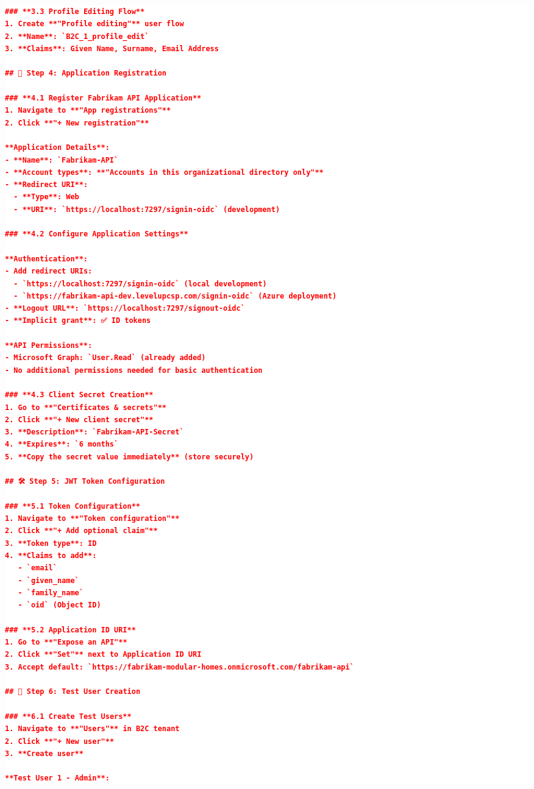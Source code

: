 ````json
### **3.3 Profile Editing Flow**
1. Create **"Profile editing"** user flow
2. **Name**: `B2C_1_profile_edit`
3. **Claims**: Given Name, Surname, Email Address

## 🔑 Step 4: Application Registration

### **4.1 Register Fabrikam API Application**
1. Navigate to **"App registrations"**
2. Click **"+ New registration"**

**Application Details**:
- **Name**: `Fabrikam-API`
- **Account types**: **"Accounts in this organizational directory only"**
- **Redirect URI**:
  - **Type**: Web
  - **URI**: `https://localhost:7297/signin-oidc` (development)

### **4.2 Configure Application Settings**

**Authentication**:
- Add redirect URIs:
  - `https://localhost:7297/signin-oidc` (local development)
  - `https://fabrikam-api-dev.levelupcsp.com/signin-oidc` (Azure deployment)
- **Logout URL**: `https://localhost:7297/signout-oidc`
- **Implicit grant**: ✅ ID tokens

**API Permissions**:
- Microsoft Graph: `User.Read` (already added)
- No additional permissions needed for basic authentication

### **4.3 Client Secret Creation**
1. Go to **"Certificates & secrets"**
2. Click **"+ New client secret"**
3. **Description**: `Fabrikam-API-Secret`
4. **Expires**: `6 months`
5. **Copy the secret value immediately** (store securely)

## 🛠️ Step 5: JWT Token Configuration

### **5.1 Token Configuration**
1. Navigate to **"Token configuration"**
2. Click **"+ Add optional claim"**
3. **Token type**: ID
4. **Claims to add**:
   - `email`
   - `given_name`
   - `family_name`
   - `oid` (Object ID)

### **5.2 Application ID URI**
1. Go to **"Expose an API"**
2. Click **"Set"** next to Application ID URI
3. Accept default: `https://fabrikam-modular-homes.onmicrosoft.com/fabrikam-api`

## 👥 Step 6: Test User Creation

### **6.1 Create Test Users**
1. Navigate to **"Users"** in B2C tenant
2. Click **"+ New user"**
3. **Create user**

**Test User 1 - Admin**:
````